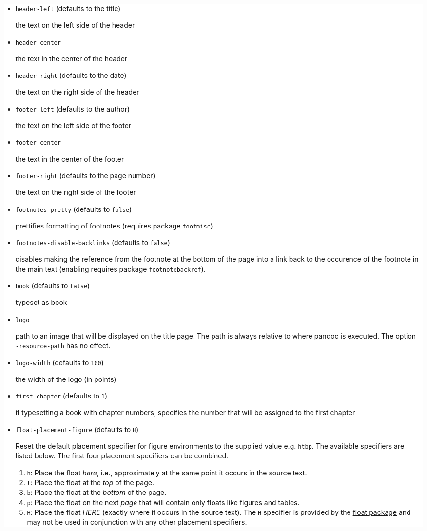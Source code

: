   - `header-left` (defaults to the title)

    the text on the left side of the header

  - `header-center`

    the text in the center of the header

  - `header-right` (defaults to the date)

    the text on the right side of the header

  - `footer-left` (defaults to the author)

    the text on the left side of the footer

  - `footer-center`

    the text in the center of the footer

  - `footer-right` (defaults to the page number)

    the text on the right side of the footer

  - `footnotes-pretty` (defaults to `false`)

    prettifies formatting of footnotes (requires package `footmisc`)

  - `footnotes-disable-backlinks` (defaults to `false`)

    disables making the reference from the footnote at the bottom of the page into a link back to the occurence of the footnote in the main text (enabling requires package `footnotebackref`).

  - `book` (defaults to `false`)

    typeset as book

  - `logo`

    path to an image that will be displayed on the title page. The path is always relative to where pandoc is executed. The option `--resource-path` has no effect.

  - `logo-width` (defaults to `100`)

    the width of the logo (in points)

  - `first-chapter` (defaults to `1`)

    if typesetting a book with chapter numbers, specifies the number that will be assigned to the first chapter

  - `float-placement-figure` (defaults to `H`)

    Reset the default placement specifier for figure environments to the supplied value e.g. `htbp`. The available specifiers are listed below. The first four placement specifiers can be combined.

    1.  `h`: Place the float *here*, i.e., approximately at the same point it occurs in the source text.
    2.  `t`: Place the float at the *top* of the page.
    3.  `b`: Place the float at the *bottom* of the page.
    4.  `p`: Place the float on the next *page* that will contain only floats like figures and tables.
    5.  `H`: Place the float *HERE* (exactly where it occurs in the source text). The `H` specifier is provided by the [float package](https://ctan.org/pkg/float) and may not be used in conjunction with any other placement specifiers.
